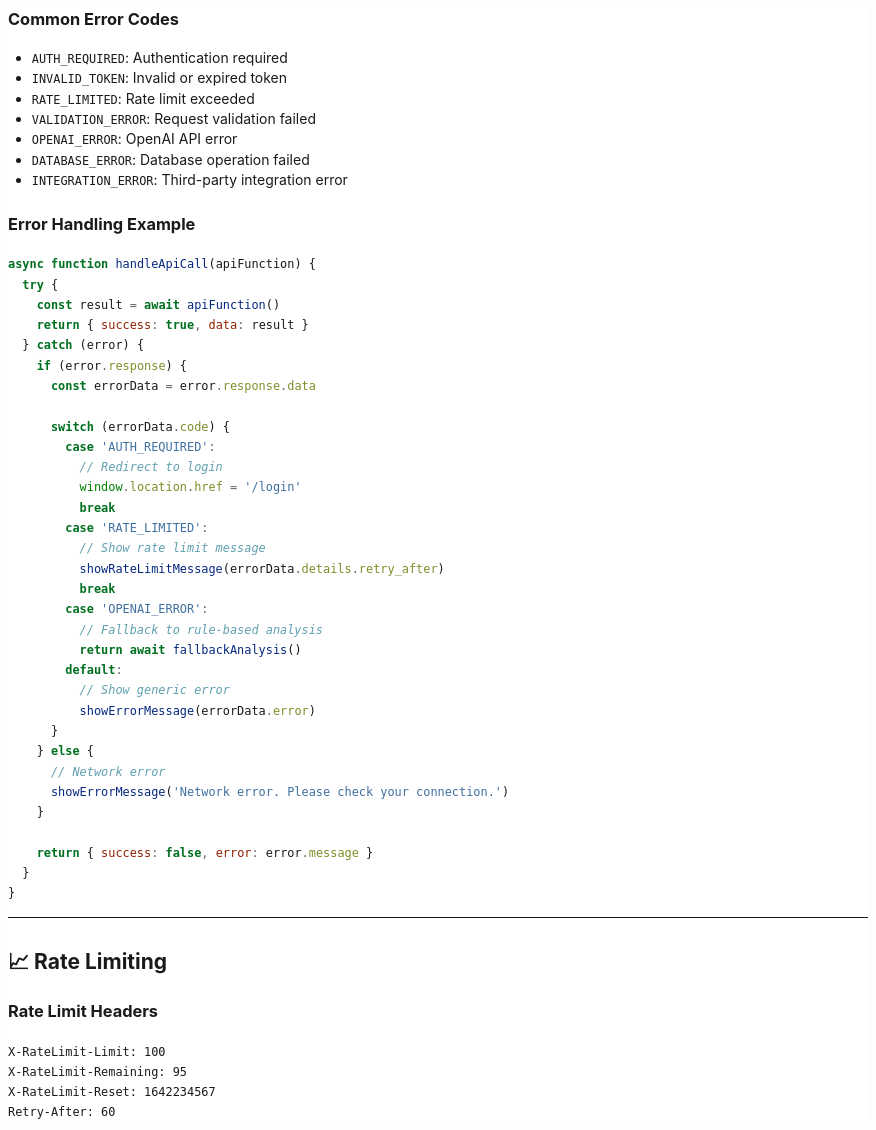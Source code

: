 ### Common Error Codes
- `AUTH_REQUIRED`: Authentication required
- `INVALID_TOKEN`: Invalid or expired token
- `RATE_LIMITED`: Rate limit exceeded
- `VALIDATION_ERROR`: Request validation failed
- `OPENAI_ERROR`: OpenAI API error
- `DATABASE_ERROR`: Database operation failed
- `INTEGRATION_ERROR`: Third-party integration error

### Error Handling Example
```javascript
async function handleApiCall(apiFunction) {
  try {
    const result = await apiFunction()
    return { success: true, data: result }
  } catch (error) {
    if (error.response) {
      const errorData = error.response.data

      switch (errorData.code) {
        case 'AUTH_REQUIRED':
          // Redirect to login
          window.location.href = '/login'
          break
        case 'RATE_LIMITED':
          // Show rate limit message
          showRateLimitMessage(errorData.details.retry_after)
          break
        case 'OPENAI_ERROR':
          // Fallback to rule-based analysis
          return await fallbackAnalysis()
        default:
          // Show generic error
          showErrorMessage(errorData.error)
      }
    } else {
      // Network error
      showErrorMessage('Network error. Please check your connection.')
    }

    return { success: false, error: error.message }
  }
}
```

---

## 📈 Rate Limiting

### Rate Limit Headers
```
X-RateLimit-Limit: 100
X-RateLimit-Remaining: 95
X-RateLimit-Reset: 1642234567
Retry-After: 60
```
